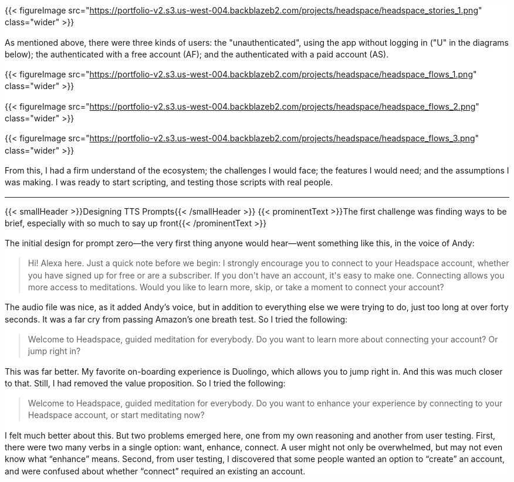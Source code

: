 {{< figureImage 
    src="https://portfolio-v2.s3.us-west-004.backblazeb2.com/projects/headspace/headspace_stories_1.png"
    class="wider" >}}

As mentioned above, there were three kinds of users: the "unauthenticated", using the app without logging in ("U" in the diagrams below); the authenticated with a free account (AF); and the authenticated with a paid account (AS).

{{< figureImage 
    src="https://portfolio-v2.s3.us-west-004.backblazeb2.com/projects/headspace/headspace_flows_1.png"
    class="wider" >}}

{{< figureImage 
    src="https://portfolio-v2.s3.us-west-004.backblazeb2.com/projects/headspace/headspace_flows_2.png"
    class="wider" >}}

{{< figureImage 
    src="https://portfolio-v2.s3.us-west-004.backblazeb2.com/projects/headspace/headspace_flows_3.png"
    class="wider" >}}

From this, I had a firm understand of the ecosystem; the challenges I would face; the features I would need; and the assumptions I was making. I was ready to start scripting, and testing those scripts with real people.

---

{{< smallHeader >}}Designing TTS Prompts{{< /smallHeader >}}
{{< prominentText >}}The first challenge was finding ways to be brief, especially with so much to say up front{{< /prominentText >}}

The initial design for prompt zero—the very first thing anyone would hear—went something like this, in the voice of Andy:

> Hi! Alexa here. Just a quick note before we begin: I strongly encourage you to connect to your Headspace account, whether you have signed up for free or are a subscriber. If you don't have an account, it's easy to make one. Connecting allows you more access to meditations. Would you like to learn more, skip, or take a moment to connect your account?

The audio file was nice, as it added Andy’s voice, but in addition to everything else we were trying to do, just too long at over forty seconds. It was a far cry from passing Amazon’s one breath test. So I tried the following:

> Welcome to Headspace, guided meditation for everybody. Do you want to learn more about connecting your account? Or jump right in?

This was far better. My favorite on-boarding experience is Duolingo, which allows you to jump right in. And this was much closer to that. Still, I had removed the value proposition. So I tried the following:

> Welcome to Headspace, guided meditation for everybody. Do you want to enhance your experience by connecting to your Headspace account, or start meditating now?

I felt much better about this. But two problems emerged here, one from my own reasoning and another from user testing. First, there were two many verbs in a single option: want, enhance, connect. A user might not only be overwhelmed, but may not even know what “enhance” means. Second, from user testing, I discovered that some people wanted an option to “create” an account, and were confused about whether “connect” required an existing an account.
